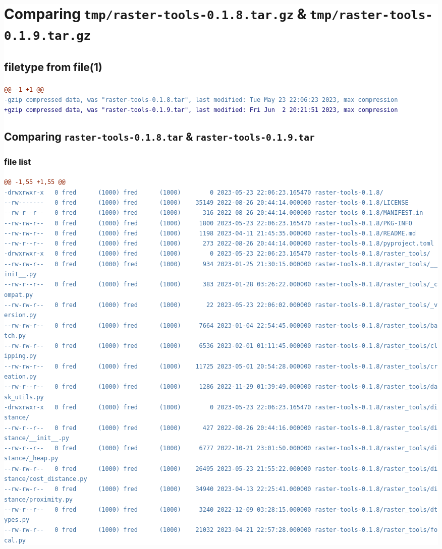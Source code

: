 # Comparing `tmp/raster-tools-0.1.8.tar.gz` & `tmp/raster-tools-0.1.9.tar.gz`

## filetype from file(1)

```diff
@@ -1 +1 @@
-gzip compressed data, was "raster-tools-0.1.8.tar", last modified: Tue May 23 22:06:23 2023, max compression
+gzip compressed data, was "raster-tools-0.1.9.tar", last modified: Fri Jun  2 20:21:51 2023, max compression
```

## Comparing `raster-tools-0.1.8.tar` & `raster-tools-0.1.9.tar`

### file list

```diff
@@ -1,55 +1,55 @@
-drwxrwxr-x   0 fred      (1000) fred      (1000)        0 2023-05-23 22:06:23.165470 raster-tools-0.1.8/
--rw-------   0 fred      (1000) fred      (1000)    35149 2022-08-26 20:44:14.000000 raster-tools-0.1.8/LICENSE
--rw-r--r--   0 fred      (1000) fred      (1000)      316 2022-08-26 20:44:14.000000 raster-tools-0.1.8/MANIFEST.in
--rw-rw-r--   0 fred      (1000) fred      (1000)     1800 2023-05-23 22:06:23.165470 raster-tools-0.1.8/PKG-INFO
--rw-rw-r--   0 fred      (1000) fred      (1000)     1198 2023-04-11 21:45:35.000000 raster-tools-0.1.8/README.md
--rw-r--r--   0 fred      (1000) fred      (1000)      273 2022-08-26 20:44:14.000000 raster-tools-0.1.8/pyproject.toml
-drwxrwxr-x   0 fred      (1000) fred      (1000)        0 2023-05-23 22:06:23.165470 raster-tools-0.1.8/raster_tools/
--rw-rw-r--   0 fred      (1000) fred      (1000)      934 2023-01-25 21:30:15.000000 raster-tools-0.1.8/raster_tools/__init__.py
--rw-r--r--   0 fred      (1000) fred      (1000)      383 2023-01-28 03:26:22.000000 raster-tools-0.1.8/raster_tools/_compat.py
--rw-rw-r--   0 fred      (1000) fred      (1000)       22 2023-05-23 22:06:02.000000 raster-tools-0.1.8/raster_tools/_version.py
--rw-rw-r--   0 fred      (1000) fred      (1000)     7664 2023-01-04 22:54:45.000000 raster-tools-0.1.8/raster_tools/batch.py
--rw-rw-r--   0 fred      (1000) fred      (1000)     6536 2023-02-01 01:11:45.000000 raster-tools-0.1.8/raster_tools/clipping.py
--rw-rw-r--   0 fred      (1000) fred      (1000)    11725 2023-05-01 20:54:28.000000 raster-tools-0.1.8/raster_tools/creation.py
--rw-r--r--   0 fred      (1000) fred      (1000)     1286 2022-11-29 01:39:49.000000 raster-tools-0.1.8/raster_tools/dask_utils.py
-drwxrwxr-x   0 fred      (1000) fred      (1000)        0 2023-05-23 22:06:23.165470 raster-tools-0.1.8/raster_tools/distance/
--rw-r--r--   0 fred      (1000) fred      (1000)      427 2022-08-26 20:44:16.000000 raster-tools-0.1.8/raster_tools/distance/__init__.py
--rw-r--r--   0 fred      (1000) fred      (1000)     6777 2022-10-21 23:01:50.000000 raster-tools-0.1.8/raster_tools/distance/_heap.py
--rw-rw-r--   0 fred      (1000) fred      (1000)    26495 2023-05-23 21:55:22.000000 raster-tools-0.1.8/raster_tools/distance/cost_distance.py
--rw-rw-r--   0 fred      (1000) fred      (1000)    34940 2023-04-13 22:25:41.000000 raster-tools-0.1.8/raster_tools/distance/proximity.py
--rw-r--r--   0 fred      (1000) fred      (1000)     3240 2022-12-09 03:28:15.000000 raster-tools-0.1.8/raster_tools/dtypes.py
--rw-rw-r--   0 fred      (1000) fred      (1000)    21032 2023-04-21 22:57:28.000000 raster-tools-0.1.8/raster_tools/focal.py
```